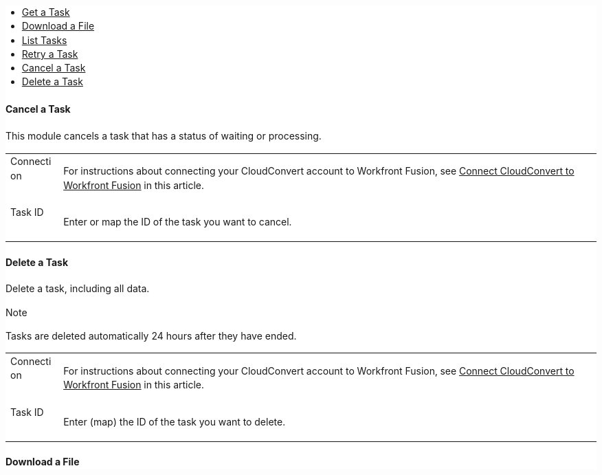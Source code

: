 * [Get a Task](#get2) 
* [Download a File](#download) 
* [List Tasks](#list2) 
* [Retry a Task](#retry) 
* [Cancel a Task](#cancel) 
* [Delete a Task](#delete2)

#### Cancel a Task

This module cancels a task that has a status of waiting or processing.

<table cellspacing="0"> 
 <col> 
 <col> 
 <tbody> 
  <tr> 
   <td role="rowheader">Connection</td> 
   <td> <p>For instructions about connecting your CloudConvert account to Workfront Fusion, see <a href="#connect" class="MCXref xref">Connect CloudConvert to Workfront Fusion</a> in this article.</p> </td> 
  </tr> 
  <tr> 
   <td role="rowheader">Task ID</td> 
   <td> <p> Enter or map the ID of the task you want to cancel.</p> </td> 
  </tr> 
 </tbody> 
</table>

#### Delete a Task

Delete a task, including all data.

>[!NOTE]
>
>Tasks are deleted automatically 24 hours after they have ended.

<table cellspacing="0"> 
 <col> 
 <col> 
 <tbody> 
  <tr> 
   <td role="rowheader">Connection</td> 
   <td> <p>For instructions about connecting your CloudConvert account to Workfront Fusion, see <a href="#connect" class="MCXref xref">Connect CloudConvert to Workfront Fusion</a> in this article.</p> </td> 
  </tr> 
  <tr> 
   <td role="rowheader">Task ID</td> 
   <td> <p> Enter (map) the ID of the task you want to delete.</p> </td> 
  </tr> 
 </tbody> 
</table>

#### Download a File
